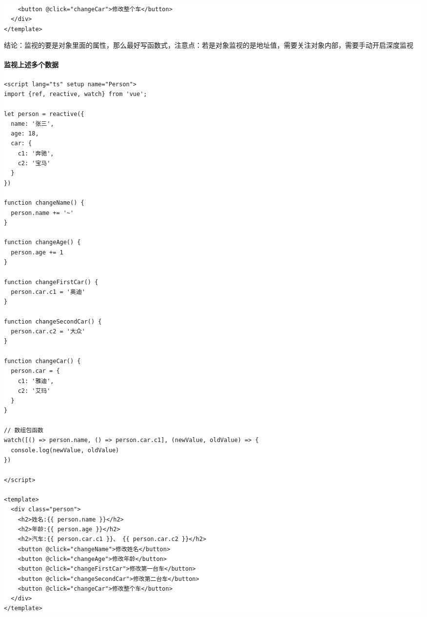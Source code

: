 ```vue
    <button @click="changeCar">修改整个车</button>
  </div>
</template>
```

结论：监视的要是对象里面的属性，那么最好写函数式，注意点：若是对象监视的是地址值，需要关注对象内部，需要手动开启深度监视

#### 监视上述多个数据

```vue
<script lang="ts" setup name="Person">
import {ref, reactive, watch} from 'vue';

let person = reactive({
  name: '张三',
  age: 18,
  car: {
    c1: '奔驰',
    c2: '宝马'
  }
})

function changeName() {
  person.name += '~'
}

function changeAge() {
  person.age += 1
}

function changeFirstCar() {
  person.car.c1 = '奥迪'
}

function changeSecondCar() {
  person.car.c2 = '大众'
}

function changeCar() {
  person.car = {
    c1: '雅迪',
    c2: '艾玛'
  }
}

// 数组包函数
watch([() => person.name, () => person.car.c1], (newValue, oldValue) => {
  console.log(newValue, oldValue)
})

</script>

<template>
  <div class="person">
    <h2>姓名:{{ person.name }}</h2>
    <h2>年龄:{{ person.age }}</h2>
    <h2>汽车:{{ person.car.c1 }}、 {{ person.car.c2 }}</h2>
    <button @click="changeName">修改姓名</button>
    <button @click="changeAge">修改年龄</button>
    <button @click="changeFirstCar">修改第一台车</button>
    <button @click="changeSecondCar">修改第二台车</button>
    <button @click="changeCar">修改整个车</button>
  </div>
</template>
```
